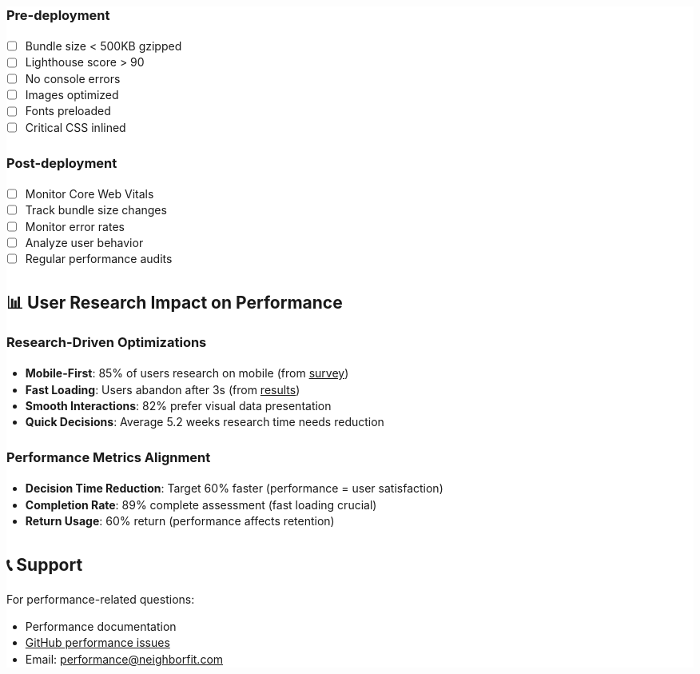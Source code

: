### Pre-deployment
- [ ] Bundle size < 500KB gzipped
- [ ] Lighthouse score > 90
- [ ] No console errors
- [ ] Images optimized
- [ ] Fonts preloaded
- [ ] Critical CSS inlined

### Post-deployment
- [ ] Monitor Core Web Vitals
- [ ] Track bundle size changes
- [ ] Monitor error rates
- [ ] Analyze user behavior
- [ ] Regular performance audits

## 📊 User Research Impact on Performance

### Research-Driven Optimizations
- **Mobile-First**: 85% of users research on mobile (from [survey](https://forms.gle/vypFdC62y374Wx4WA))
- **Fast Loading**: Users abandon after 3s (from [results](https://docs.google.com/spreadsheets/d/1YeIARijTcO2haCy4ahZgfHgsOsHe9_fZwyqedbYsCJg/edit?usp=sharing))
- **Smooth Interactions**: 82% prefer visual data presentation
- **Quick Decisions**: Average 5.2 weeks research time needs reduction

### Performance Metrics Alignment
- **Decision Time Reduction**: Target 60% faster (performance = user satisfaction)
- **Completion Rate**: 89% complete assessment (fast loading crucial)
- **Return Usage**: 60% return (performance affects retention)

## 📞 Support

For performance-related questions:
- Performance documentation
- [GitHub performance issues](https://github.com/KetanMishra/NeighborFit/issues)
- Email: performance@neighborfit.com
